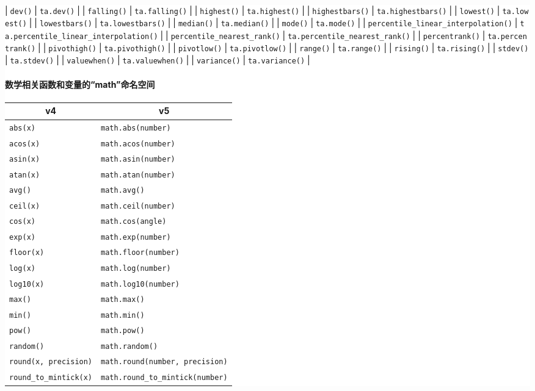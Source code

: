 | `dev()`                                   | `ta.dev()`                                 |
| `falling()`                               | `ta.falling()`                             |
| `highest()`                               | `ta.highest()`                             |
| `highestbars()`                           | `ta.highestbars()`                         |
| `lowest()`                                | `ta.lowest()`                              |
| `lowestbars()`                            | `ta.lowestbars()`                          |
| `median()`                                | `ta.median()`                              |
| `mode()`                                  | `ta.mode()`                                |
| `percentile_linear_interpolation()`       | `ta.percentile_linear_interpolation()`     |
| `percentile_nearest_rank()`               | `ta.percentile_nearest_rank()`             |
| `percentrank()`                           | `ta.percentrank()`                         |
| `pivothigh()`                             | `ta.pivothigh()`                           |
| `pivotlow()`                              | `ta.pivotlow()`                            |
| `range()`                                 | `ta.range()`                               |
| `rising()`                                | `ta.rising()`                              |
| `stdev()`                                 | `ta.stdev()`                               |
| `valuewhen()`                             | `ta.valuewhen()`                           |
| `variance()`                              | `ta.variance()`                            |

#### 数学相关函数和变量的“math”命名空间

| v4                    | v5                              |
| --------------------- | ------------------------------- |
| `abs(x)`              | `math.abs(number)`              |
| `acos(x)`             | `math.acos(number)`             |
| `asin(x)`             | `math.asin(number)`             |
| `atan(x)`             | `math.atan(number)`             |
| `avg()`               | `math.avg()`                    |
| `ceil(x)`             | `math.ceil(number)`             |
| `cos(x)`              | `math.cos(angle)`               |
| `exp(x)`              | `math.exp(number)`              |
| `floor(x)`            | `math.floor(number)`            |
| `log(x)`              | `math.log(number)`              |
| `log10(x)`            | `math.log10(number)`            |
| `max()`               | `math.max()`                    |
| `min()`               | `math.min()`                    |
| `pow()`               | `math.pow()`                    |
| `random()`            | `math.random()`                 |
| `round(x, precision)` | `math.round(number, precision)` |
| `round_to_mintick(x)` | `math.round_to_mintick(number)` |